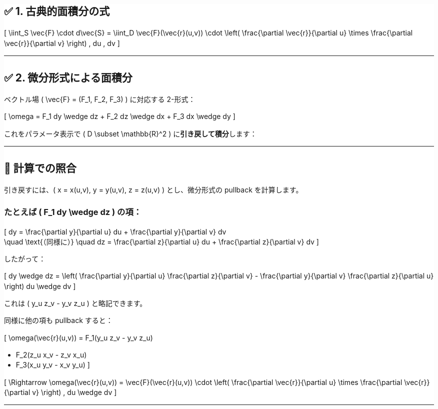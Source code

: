 ## ✅ 1. 古典的面積分の式

\[
\iint_S \vec{F} \cdot d\vec{S}
= \iint_D \vec{F}(\vec{r}(u,v)) \cdot \left( \frac{\partial \vec{r}}{\partial u} \times \frac{\partial \vec{r}}{\partial v} \right) \, du \, dv
\]

---

## ✅ 2. 微分形式による面積分

ベクトル場 \( \vec{F} = (F_1, F_2, F_3) \) に対応する 2-形式：

\[
\omega = F_1 dy \wedge dz + F_2 dz \wedge dx + F_3 dx \wedge dy
\]

これをパラメータ表示で \( D \subset \mathbb{R}^2 \) に**引き戻して積分**します：

---

## 🧮 計算での照合

引き戻すには、\( x = x(u,v), y = y(u,v), z = z(u,v) \) とし、微分形式の pullback を計算します。

### たとえば \( F_1 dy \wedge dz \) の項：

\[
dy = \frac{\partial y}{\partial u} du + \frac{\partial y}{\partial v} dv  
\quad \text{（同様に）} \quad
dz = \frac{\partial z}{\partial u} du + \frac{\partial z}{\partial v} dv
\]

したがって：

\[
dy \wedge dz =
\left( \frac{\partial y}{\partial u} \frac{\partial z}{\partial v} - \frac{\partial y}{\partial v} \frac{\partial z}{\partial u} \right) du \wedge dv
\]

これは \( y_u z_v - y_v z_u \) と略記できます。

同様に他の項も pullback すると：

\[
\omega(\vec{r}(u,v)) =
F_1(y_u z_v - y_v z_u)
+ F_2(z_u x_v - z_v x_u)
+ F_3(x_u y_v - x_v y_u)
\]

\[
\Rightarrow \omega(\vec{r}(u,v)) = \vec{F}(\vec{r}(u,v)) \cdot
\left(
\frac{\partial \vec{r}}{\partial u} \times \frac{\partial \vec{r}}{\partial v}
\right) \, du \wedge dv
\]

---
